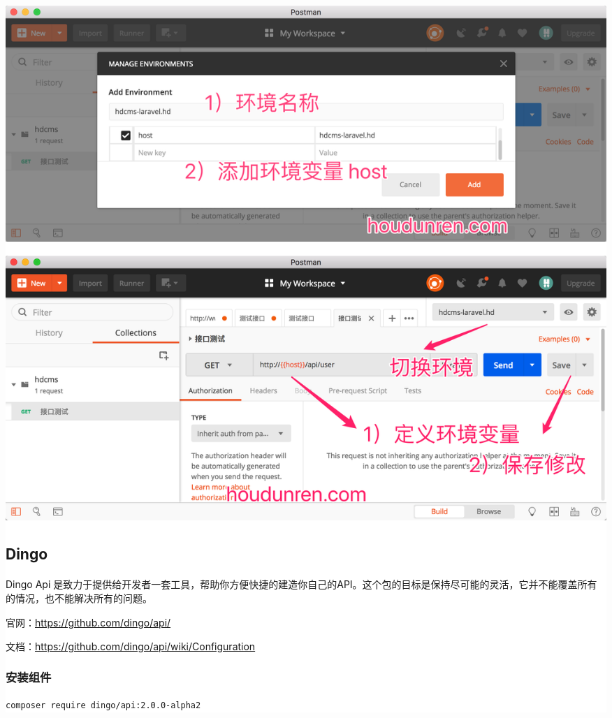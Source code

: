 ![image-20180628124248502](../assets/image-20180628124248502.png)

![image-20180628124449686](../assets/image-20180628124449686.png)

## Dingo

Dingo Api 是致力于提供给开发者一套工具，帮助你方便快捷的建造你自己的API。这个包的目标是保持尽可能的灵活，它并不能覆盖所有的情况，也不能解决所有的问题。 

官网：https://github.com/dingo/api/ 

文档：https://github.com/dingo/api/wiki/Configuration

### 安装组件

```
composer require dingo/api:2.0.0-alpha2
```
